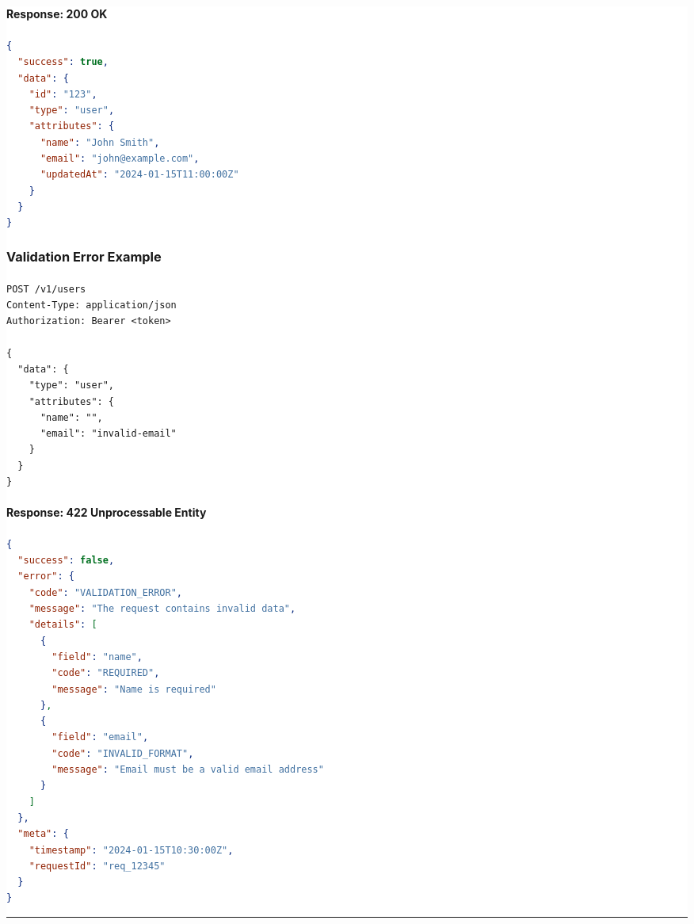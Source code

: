 #### Response: 200 OK

```json
{
  "success": true,
  "data": {
    "id": "123",
    "type": "user",
    "attributes": {
      "name": "John Smith",
      "email": "john@example.com",
      "updatedAt": "2024-01-15T11:00:00Z"
    }
  }
}
```

### Validation Error Example

```http
POST /v1/users
Content-Type: application/json
Authorization: Bearer <token>

{
  "data": {
    "type": "user",
    "attributes": {
      "name": "",
      "email": "invalid-email"
    }
  }
}
```

#### Response: 422 Unprocessable Entity

```json
{
  "success": false,
  "error": {
    "code": "VALIDATION_ERROR",
    "message": "The request contains invalid data",
    "details": [
      {
        "field": "name",
        "code": "REQUIRED",
        "message": "Name is required"
      },
      {
        "field": "email",
        "code": "INVALID_FORMAT",
        "message": "Email must be a valid email address"
      }
    ]
  },
  "meta": {
    "timestamp": "2024-01-15T10:30:00Z",
    "requestId": "req_12345"
  }
}
```

---